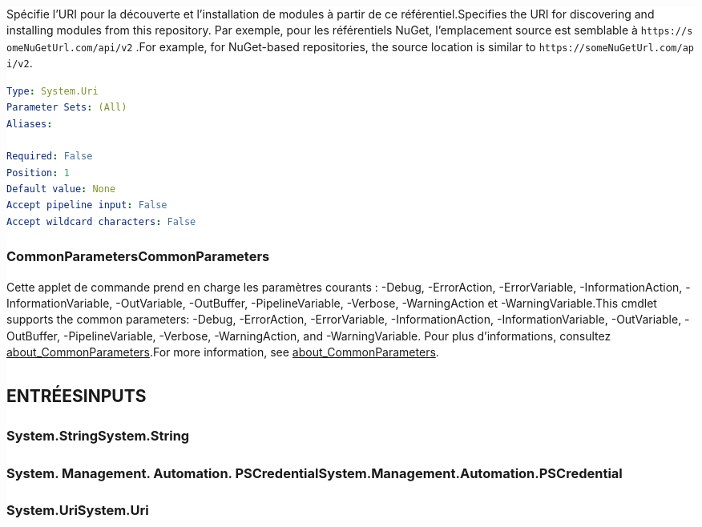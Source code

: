 <span data-ttu-id="e00a8-136">Spécifie l’URI pour la découverte et l’installation de modules à partir de ce référentiel.</span><span class="sxs-lookup"><span data-stu-id="e00a8-136">Specifies the URI for discovering and installing modules from this repository.</span></span> <span data-ttu-id="e00a8-137">Par exemple, pour les référentiels NuGet, l’emplacement source est semblable à `https://someNuGetUrl.com/api/v2` .</span><span class="sxs-lookup"><span data-stu-id="e00a8-137">For example, for NuGet-based repositories, the source location is similar to `https://someNuGetUrl.com/api/v2`.</span></span>

```yaml
Type: System.Uri
Parameter Sets: (All)
Aliases:

Required: False
Position: 1
Default value: None
Accept pipeline input: False
Accept wildcard characters: False
```

### <span data-ttu-id="e00a8-138">CommonParameters</span><span class="sxs-lookup"><span data-stu-id="e00a8-138">CommonParameters</span></span>

<span data-ttu-id="e00a8-139">Cette applet de commande prend en charge les paramètres courants : -Debug, -ErrorAction, -ErrorVariable, -InformationAction, -InformationVariable, -OutVariable, -OutBuffer, -PipelineVariable, -Verbose, -WarningAction et -WarningVariable.</span><span class="sxs-lookup"><span data-stu-id="e00a8-139">This cmdlet supports the common parameters: -Debug, -ErrorAction, -ErrorVariable, -InformationAction, -InformationVariable, -OutVariable, -OutBuffer, -PipelineVariable, -Verbose, -WarningAction, and -WarningVariable.</span></span> <span data-ttu-id="e00a8-140">Pour plus d’informations, consultez [about_CommonParameters](https://go.microsoft.com/fwlink/?LinkID=113216).</span><span class="sxs-lookup"><span data-stu-id="e00a8-140">For more information, see [about_CommonParameters](https://go.microsoft.com/fwlink/?LinkID=113216).</span></span>

## <span data-ttu-id="e00a8-141">ENTRÉES</span><span class="sxs-lookup"><span data-stu-id="e00a8-141">INPUTS</span></span>

### <span data-ttu-id="e00a8-142">System.String</span><span class="sxs-lookup"><span data-stu-id="e00a8-142">System.String</span></span>

### <span data-ttu-id="e00a8-143">System. Management. Automation. PSCredential</span><span class="sxs-lookup"><span data-stu-id="e00a8-143">System.Management.Automation.PSCredential</span></span>

### <span data-ttu-id="e00a8-144">System.Uri</span><span class="sxs-lookup"><span data-stu-id="e00a8-144">System.Uri</span></span>

